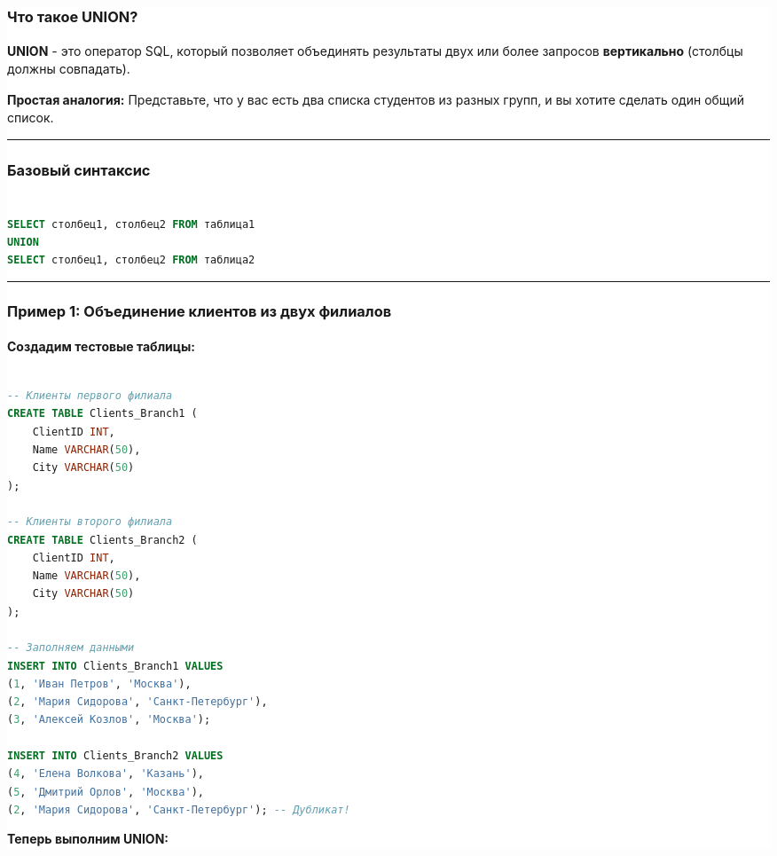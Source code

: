 ### **Что такое UNION?**

**UNION** - это оператор SQL, который позволяет объединять результаты двух или более запросов **вертикально** (столбцы должны совпадать).

**Простая аналогия:** Представьте, что у вас есть два списка студентов из разных групп, и вы хотите сделать один общий список.

---

### **Базовый синтаксис**

```sql

SELECT столбец1, столбец2 FROM таблица1
UNION
SELECT столбец1, столбец2 FROM таблица2
```

---

### **Пример 1: Объединение клиентов из двух филиалов**

**Создадим тестовые таблицы:**

```sql

-- Клиенты первого филиала
CREATE TABLE Clients_Branch1 (
    ClientID INT,
    Name VARCHAR(50),
    City VARCHAR(50)
);

-- Клиенты второго филиала  
CREATE TABLE Clients_Branch2 (
    ClientID INT,
    Name VARCHAR(50),
    City VARCHAR(50)
);

-- Заполняем данными
INSERT INTO Clients_Branch1 VALUES 
(1, 'Иван Петров', 'Москва'),
(2, 'Мария Сидорова', 'Санкт-Петербург'),
(3, 'Алексей Козлов', 'Москва');

INSERT INTO Clients_Branch2 VALUES 
(4, 'Елена Волкова', 'Казань'),
(5, 'Дмитрий Орлов', 'Москва'), 
(2, 'Мария Сидорова', 'Санкт-Петербург'); -- Дубликат!
```

**Теперь выполним UNION:**
